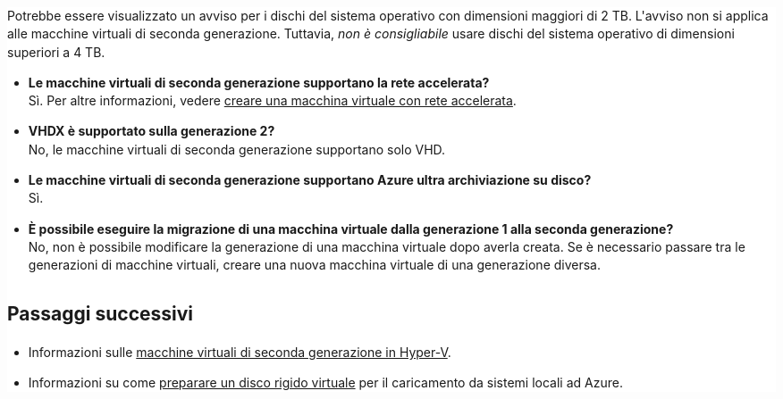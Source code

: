   Potrebbe essere visualizzato un avviso per i dischi del sistema operativo con dimensioni maggiori di 2 TB. L'avviso non si applica alle macchine virtuali di seconda generazione. Tuttavia, *non è consigliabile* usare dischi del sistema operativo di dimensioni superiori a 4 TB.

* **Le macchine virtuali di seconda generazione supportano la rete accelerata?**  
    Sì. Per altre informazioni, vedere [creare una macchina virtuale con rete accelerata](../../virtual-network/create-vm-accelerated-networking-cli.md).

* **VHDX è supportato sulla generazione 2?**  
    No, le macchine virtuali di seconda generazione supportano solo VHD.

* **Le macchine virtuali di seconda generazione supportano Azure ultra archiviazione su disco?**  
    Sì.

* **È possibile eseguire la migrazione di una macchina virtuale dalla generazione 1 alla seconda generazione?**  
    No, non è possibile modificare la generazione di una macchina virtuale dopo averla creata. Se è necessario passare tra le generazioni di macchine virtuali, creare una nuova macchina virtuale di una generazione diversa.

## <a name="next-steps"></a>Passaggi successivi

* Informazioni sulle [macchine virtuali di seconda generazione in Hyper-V](https://docs.microsoft.com/windows-server/virtualization/hyper-v/plan/should-i-create-a-generation-1-or-2-virtual-machine-in-hyper-v).

* Informazioni su come [preparare un disco rigido virtuale](prepare-for-upload-vhd-image.md) per il caricamento da sistemi locali ad Azure.
